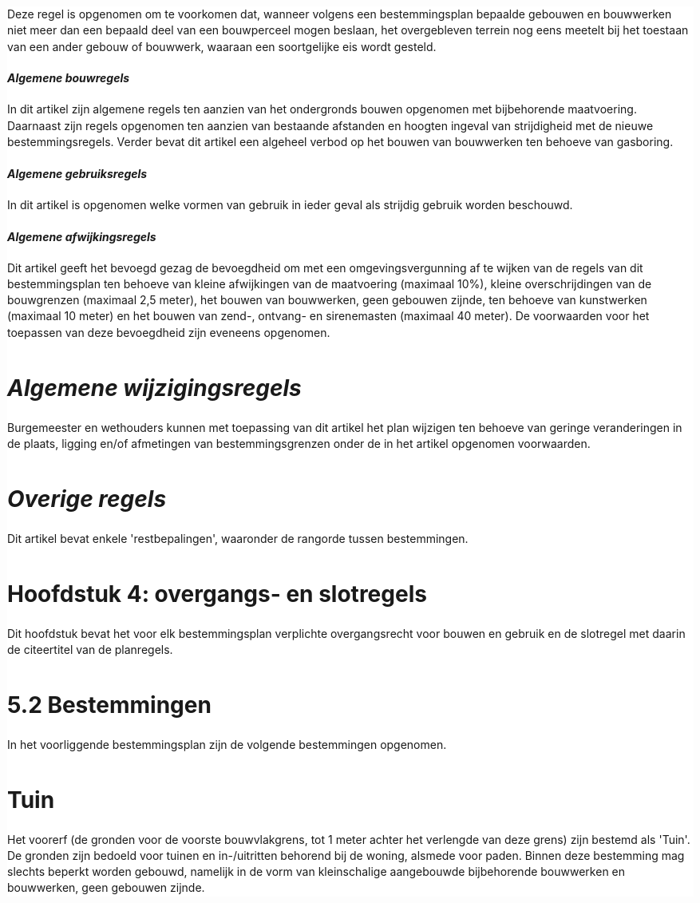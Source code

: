 Deze regel is opgenomen om te voorkomen dat, wanneer volgens een bestemmingsplan bepaalde gebouwen en bouwwerken niet meer dan een bepaald deel van een bouwperceel mogen beslaan, het overgebleven terrein nog eens meetelt bij het toestaan van een ander gebouw of bouwwerk, waaraan een soortgelijke eis wordt gesteld.

#### *Algemene bouwregels*

In dit artikel zijn algemene regels ten aanzien van het ondergronds bouwen opgenomen met bijbehorende maatvoering. Daarnaast zijn regels opgenomen ten aanzien van bestaande afstanden en hoogten ingeval van strijdigheid met de nieuwe bestemmingsregels. Verder bevat dit artikel een algeheel verbod op het bouwen van bouwwerken ten behoeve van gasboring.

#### *Algemene gebruiksregels*

In dit artikel is opgenomen welke vormen van gebruik in ieder geval als strijdig gebruik worden beschouwd.

#### *Algemene afwijkingsregels*

Dit artikel geeft het bevoegd gezag de bevoegdheid om met een omgevingsvergunning af te wijken van de regels van dit bestemmingsplan ten behoeve van kleine afwijkingen van de maatvoering (maximaal 10%), kleine overschrijdingen van de bouwgrenzen (maximaal 2,5 meter), het bouwen van bouwwerken, geen gebouwen zijnde, ten behoeve van kunstwerken (maximaal 10 meter) en het bouwen van zend-, ontvang- en sirenemasten (maximaal 40 meter). De voorwaarden voor het toepassen van deze bevoegdheid zijn eveneens opgenomen.

# *Algemene wijzigingsregels*

Burgemeester en wethouders kunnen met toepassing van dit artikel het plan wijzigen ten behoeve van geringe veranderingen in de plaats, ligging en/of afmetingen van bestemmingsgrenzen onder de in het artikel opgenomen voorwaarden.

# *Overige regels*

Dit artikel bevat enkele 'restbepalingen', waaronder de rangorde tussen bestemmingen.

# Hoofdstuk 4: overgangs- en slotregels

Dit hoofdstuk bevat het voor elk bestemmingsplan verplichte overgangsrecht voor bouwen en gebruik en de slotregel met daarin de citeertitel van de planregels.

# **5.2 Bestemmingen**

In het voorliggende bestemmingsplan zijn de volgende bestemmingen opgenomen.

# **Tuin**

Het voorerf (de gronden voor de voorste bouwvlakgrens, tot 1 meter achter het verlengde van deze grens) zijn bestemd als 'Tuin'. De gronden zijn bedoeld voor tuinen en in-/uitritten behorend bij de woning, alsmede voor paden. Binnen deze bestemming mag slechts beperkt worden gebouwd, namelijk in de vorm van kleinschalige aangebouwde bijbehorende bouwwerken en bouwwerken, geen gebouwen zijnde.
